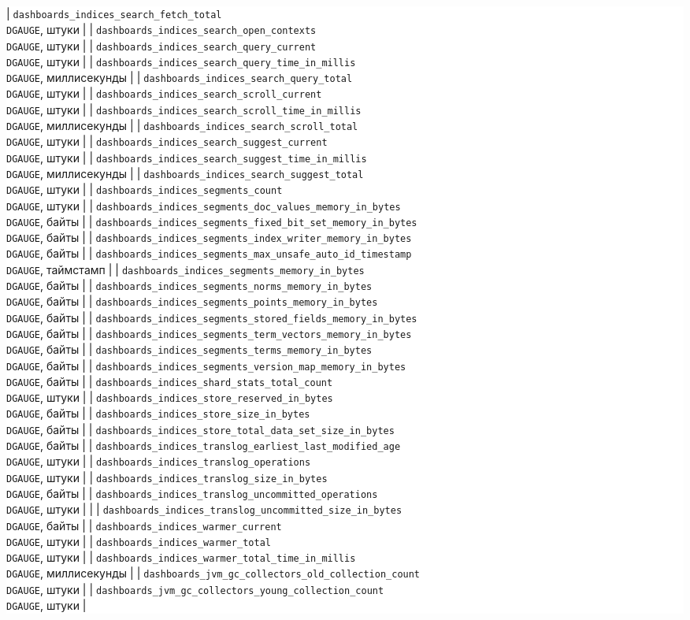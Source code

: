 | `dashboards_indices_search_fetch_total`<br/>`DGAUGE`, штуки | 
| `dashboards_indices_search_open_contexts`<br/>`DGAUGE`, штуки | 
| `dashboards_indices_search_query_current`<br/>`DGAUGE`, штуки | 
| `dashboards_indices_search_query_time_in_millis`<br/>`DGAUGE`, миллисекунды | 
| `dashboards_indices_search_query_total`<br/>`DGAUGE`, штуки | 
| `dashboards_indices_search_scroll_current`<br/>`DGAUGE`, штуки | 
| `dashboards_indices_search_scroll_time_in_millis`<br/>`DGAUGE`, миллисекунды |
| `dashboards_indices_search_scroll_total`<br/>`DGAUGE`, штуки | 
| `dashboards_indices_search_suggest_current`<br/>`DGAUGE`, штуки | 
| `dashboards_indices_search_suggest_time_in_millis`<br/>`DGAUGE`, миллисекунды |
| `dashboards_indices_search_suggest_total`<br/>`DGAUGE`, штуки | 
| `dashboards_indices_segments_count`<br/>`DGAUGE`, штуки | 
| `dashboards_indices_segments_doc_values_memory_in_bytes`<br/>`DGAUGE`, байты | 
| `dashboards_indices_segments_fixed_bit_set_memory_in_bytes`<br/>`DGAUGE`, байты | 
| `dashboards_indices_segments_index_writer_memory_in_bytes`<br/>`DGAUGE`, байты | 
| `dashboards_indices_segments_max_unsafe_auto_id_timestamp`<br/>`DGAUGE`, таймстамп | 
| `dashboards_indices_segments_memory_in_bytes`<br/>`DGAUGE`, байты | 
| `dashboards_indices_segments_norms_memory_in_bytes`<br/>`DGAUGE`, байты | 
| `dashboards_indices_segments_points_memory_in_bytes`<br/>`DGAUGE`, байты | 
| `dashboards_indices_segments_stored_fields_memory_in_bytes`<br/>`DGAUGE`, байты | 
| `dashboards_indices_segments_term_vectors_memory_in_bytes`<br/>`DGAUGE`, байты | 
| `dashboards_indices_segments_terms_memory_in_bytes`<br/>`DGAUGE`, байты | 
| `dashboards_indices_segments_version_map_memory_in_bytes`<br/>`DGAUGE`, байты | 
| `dashboards_indices_shard_stats_total_count`<br/>`DGAUGE`, штуки | 
| `dashboards_indices_store_reserved_in_bytes`<br/>`DGAUGE`, байты | 
| `dashboards_indices_store_size_in_bytes`<br/>`DGAUGE`, байты | 
| `dashboards_indices_store_total_data_set_size_in_bytes`<br/>`DGAUGE`, байты | 
| `dashboards_indices_translog_earliest_last_modified_age`<br/>`DGAUGE`, штуки | 
| `dashboards_indices_translog_operations`<br/>`DGAUGE`, штуки |
| `dashboards_indices_translog_size_in_bytes`<br/>`DGAUGE`, байты | 
| `dashboards_indices_translog_uncommitted_operations`<br/>`DGAUGE`, штуки |  | 
| `dashboards_indices_translog_uncommitted_size_in_bytes`<br/>`DGAUGE`, байты | 
| `dashboards_indices_warmer_current`<br/>`DGAUGE`, штуки | 
| `dashboards_indices_warmer_total`<br/>`DGAUGE`, штуки | 
| `dashboards_indices_warmer_total_time_in_millis`<br/>`DGAUGE`, миллисекунды |
| `dashboards_jvm_gc_collectors_old_collection_count`<br/>`DGAUGE`, штуки | 
| `dashboards_jvm_gc_collectors_young_collection_count`<br/>`DGAUGE`, штуки | 